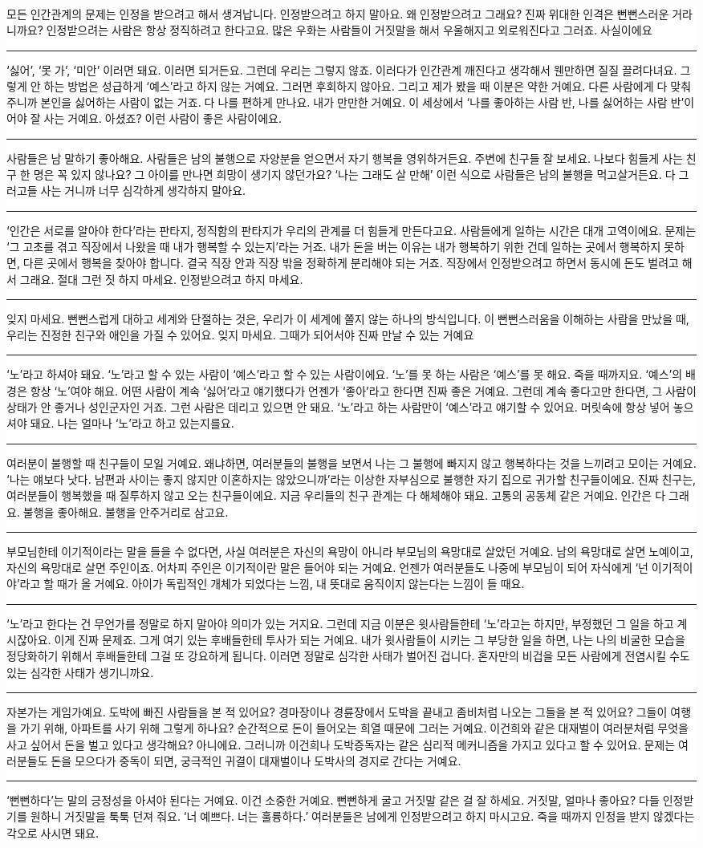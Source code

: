모든 인간관계의 문제는 인정을 받으려고 해서 생겨납니다. 인정받으려고 하지 말아요. 왜 인정받으려고 그래요? 진짜 위대한 인격은 뻔뻔스러운 거라니까요? 인정받으려는 사람은 항상 정직하려고 한다고요. 많은 우화는 사람들이 거짓말을 해서 우울해지고 외로워진다고 그러죠. 사실이에요

---
‘싫어’, ‘못 가’, ‘미안’ 이러면 돼요. 이러면 되거든요. 그런데 우리는 그렇지 않죠. 이러다가 인간관계 깨진다고 생각해서 웬만하면 질질 끌려다녀요. 그렇게 안 하는 방법은 성급하게 ‘예스’라고 하지 않는 거예요. 그러면 후회하지 않아요. 그리고 제가 봤을 때 이분은 약한 거예요. 다른 사람에게 다 맞춰 주니까 본인을 싫어하는 사람이 없는 거죠. 다 나를 편하게 만나요. 내가 만만한 거예요. 이 세상에서 ‘나를 좋아하는 사람 반, 나를 싫어하는 사람 반’이어야 잘 사는 거예요. 아셨죠? 이런 사람이 좋은 사람이에요.

---
사람들은 남 말하기 좋아해요. 사람들은 남의 불행으로 자양분을 얻으면서 자기 행복을 영위하거든요. 주변에 친구들 잘 보세요. 나보다 힘들게 사는 친구 한 명은 꼭 있지 않나요? 그 아이를 만나면 희망이 생기지 않던가요? ‘나는 그래도 살 만해’ 이런 식으로 사람들은 남의 불행을 먹고살거든요. 다 그러고들 사는 거니까 너무 심각하게 생각하지 말아요.

---
‘인간은 서로를 알아야 한다’라는 판타지, 정직함의 판타지가 우리의 관계를 더 힘들게 만든다고요. 사람들에게 일하는 시간은 대개 고역이에요. 문제는 ‘그 고초를 겪고 직장에서 나왔을 때 내가 행복할 수 있는지’라는 거죠. 내가 돈을 버는 이유는 내가 행복하기 위한 건데 일하는 곳에서 행복하지 못하면, 다른 곳에서 행복을 찾아야 합니다. 결국 직장 안과 직장 밖을 정확하게 분리해야 되는 거죠. 직장에서 인정받으려고 하면서 동시에 돈도 벌려고 해서 그래요. 절대 그런 짓 하지 마세요. 인정받으려고 하지 마세요.

---
잊지 마세요. 뻔뻔스럽게 대하고 세계와 단절하는 것은, 우리가 이 세계에 쫄지 않는 하나의 방식입니다. 이 뻔뻔스러움을 이해하는 사람을 만났을 때, 우리는 진정한 친구와 애인을 가질 수 있어요. 잊지 마세요. 그때가 되어서야 진짜 만날 수 있는 거예요

---
‘노’라고 하셔야 돼요. ‘노’라고 할 수 있는 사람이 ‘예스’라고 할 수 있는 사람이에요. ‘노’를 못 하는 사람은 ‘예스’를 못 해요. 죽을 때까지요. ‘예스’의 배경은 항상 ‘노’여야 해요. 어떤 사람이 계속 ‘싫어’라고 얘기했다가 언젠가 ‘좋아’라고 한다면 진짜 좋은 거예요. 그런데 계속 좋다고만 한다면, 그 사람이 상태가 안 좋거나 성인군자인 거죠. 그런 사람은 데리고 있으면 안 돼요. ‘노’라고 하는 사람만이 ‘예스’라고 얘기할 수 있어요. 머릿속에 항상 넣어 놓으셔야 돼요. 나는 얼마나 ‘노’라고 하고 있는지를요.

---
여러분이 불행할 때 친구들이 모일 거예요. 왜냐하면, 여러분들의 불행을 보면서 나는 그 불행에 빠지지 않고 행복하다는 것을 느끼려고 모이는 거예요. ‘나는 얘보다 낫다. 남편과 사이는 좋지 않지만 이혼하지는 않았으니까’라는 이상한 자부심으로 불행한 자기 집으로 귀가할 친구들이에요. 진짜 친구는, 여러분들이 행복했을 때 질투하지 않고 오는 친구들이에요. 지금 우리들의 친구 관계는 다 해체해야 돼요. 고통의 공동체 같은 거예요. 인간은 다 그래요. 불행을 좋아해요. 불행을 안주거리로 삼고요.

---
부모님한테 이기적이라는 말을 들을 수 없다면, 사실 여러분은 자신의 욕망이 아니라 부모님의 욕망대로 살았던 거예요. 남의 욕망대로 살면 노예이고, 자신의 욕망대로 살면 주인이죠. 어차피 주인은 이기적이란 말은 들어야 되는 거예요. 언젠가 여러분들도 나중에 부모님이 되어 자식에게 ‘넌 이기적이야’라고 할 때가 올 거예요. 아이가 독립적인 개체가 되었다는 느낌, 내 뜻대로 움직이지 않는다는 느낌이 들 때요.

---
‘노’라고 한다는 건 무언가를 정말로 하지 말아야 의미가 있는 거지요. 그런데 지금 이분은 윗사람들한테 ‘노’라고는 하지만, 부정했던 그 일을 하고 계시잖아요. 이게 진짜 문제죠. 그게 여기 있는 후배들한테 투사가 되는 거예요. 내가 윗사람들이 시키는 그 부당한 일을 하면, 나는 나의 비굴한 모습을 정당화하기 위해서 후배들한테 그걸 또 강요하게 됩니다. 이러면 정말로 심각한 사태가 벌어진 겁니다. 혼자만의 비겁을 모든 사람에게 전염시킬 수도 있는 심각한 사태가 생기니까요.

---
자본가는 게임가예요. 도박에 빠진 사람들을 본 적 있어요? 경마장이나 경륜장에서 도박을 끝내고 좀비처럼 나오는 그들을 본 적 있어요? 그들이 여행을 가기 위해, 아파트를 사기 위해 그렇게 하나요? 순간적으로 돈이 들어오는 희열 때문에 그러는 거예요. 이건희와 같은 대재벌이 여러분처럼 무엇을 사고 싶어서 돈을 벌고 있다고 생각해요? 아니에요. 그러니까 이건희나 도박증독자는 같은 심리적 메커니즘을 가지고 있다고 할 수 있어요. 문제는 여러분들도 돈을 모으다가 중독이 되면, 궁극적인 귀결이 대재벌이나 도박사의 경지로 간다는 거예요.

---
‘뻔뻔하다’는 말의 긍정성을 아셔야 된다는 거예요. 이건 소중한 거예요. 뻔뻔하게 굴고 거짓말 같은 걸 잘 하세요. 거짓말, 얼마나 좋아요? 다들 인정받기를 원하니 거짓말을 툭툭 던져 줘요. ‘너 예쁘다. 너는 훌륭하다.’ 여러분들은 남에게 인정받으려고 하지 마시고요. 죽을 때까지 인정을 받지 않겠다는 각오로 사시면 돼요.

